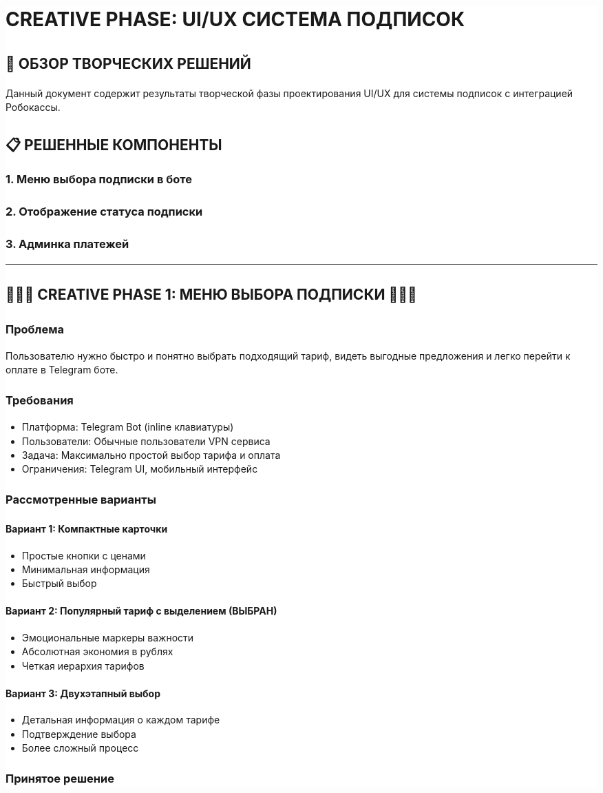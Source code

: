 # CREATIVE PHASE: UI/UX СИСТЕМА ПОДПИСОК

## 🎨 ОБЗОР ТВОРЧЕСКИХ РЕШЕНИЙ

Данный документ содержит результаты творческой фазы проектирования UI/UX для системы подписок с интеграцией Робокассы.

## 📋 РЕШЕННЫЕ КОМПОНЕНТЫ

### 1. Меню выбора подписки в боте
### 2. Отображение статуса подписки
### 3. Админка платежей

---

## 🎨🎨🎨 CREATIVE PHASE 1: МЕНЮ ВЫБОРА ПОДПИСКИ 🎨🎨🎨

### Проблема
Пользователю нужно быстро и понятно выбрать подходящий тариф, видеть выгодные предложения и легко перейти к оплате в Telegram боте.

### Требования
- Платформа: Telegram Bot (inline клавиатуры)
- Пользователи: Обычные пользователи VPN сервиса
- Задача: Максимально простой выбор тарифа и оплата
- Ограничения: Telegram UI, мобильный интерфейс

### Рассмотренные варианты

#### Вариант 1: Компактные карточки
- Простые кнопки с ценами
- Минимальная информация
- Быстрый выбор

#### Вариант 2: Популярный тариф с выделением (ВЫБРАН)
- Эмоциональные маркеры важности
- Абсолютная экономия в рублях
- Четкая иерархия тарифов

#### Вариант 3: Двухэтапный выбор
- Детальная информация о каждом тарифе
- Подтверждение выбора
- Более сложный процесс

### Принятое решение
